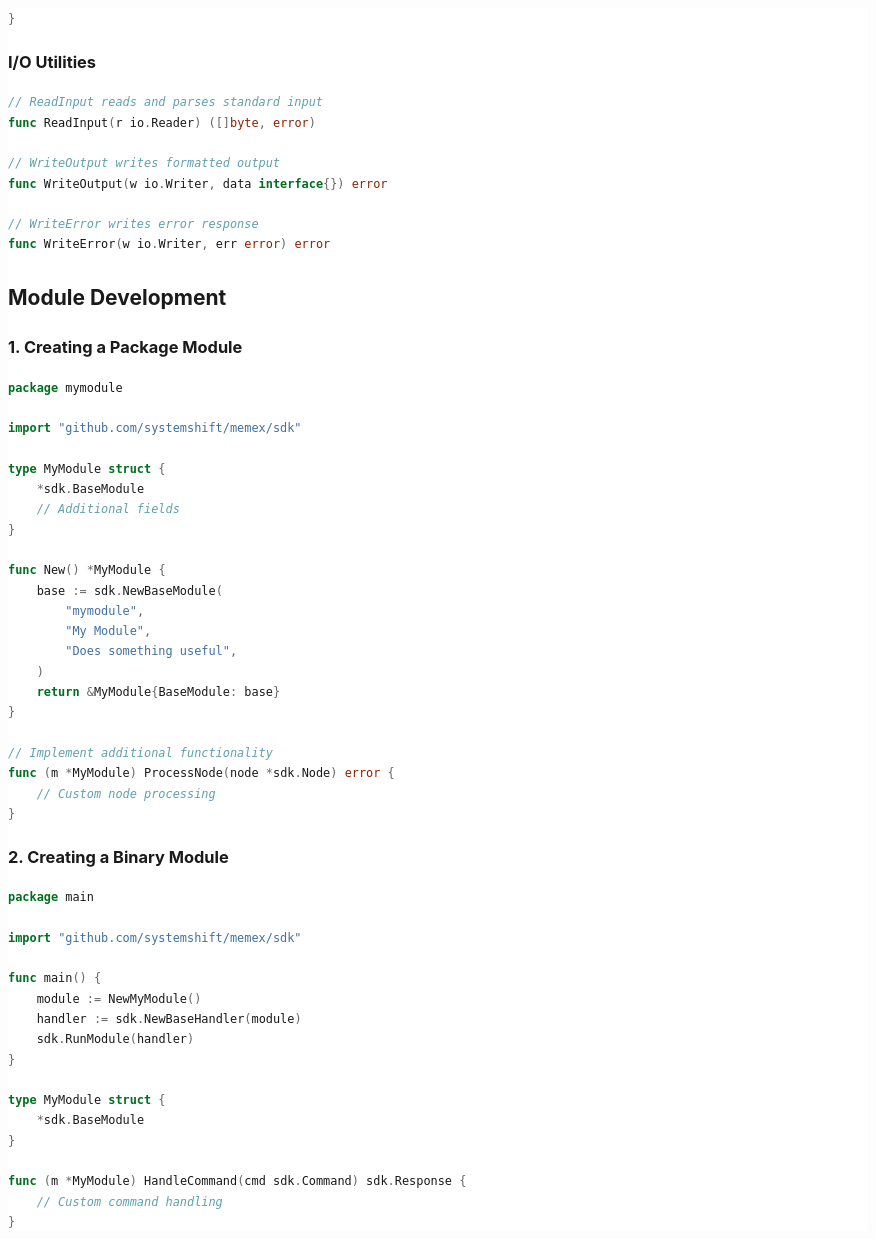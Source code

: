 ```go
}
```

### I/O Utilities
```go
// ReadInput reads and parses standard input
func ReadInput(r io.Reader) ([]byte, error)

// WriteOutput writes formatted output
func WriteOutput(w io.Writer, data interface{}) error

// WriteError writes error response
func WriteError(w io.Writer, err error) error
```

## Module Development

### 1. Creating a Package Module
```go
package mymodule

import "github.com/systemshift/memex/sdk"

type MyModule struct {
    *sdk.BaseModule
    // Additional fields
}

func New() *MyModule {
    base := sdk.NewBaseModule(
        "mymodule",
        "My Module",
        "Does something useful",
    )
    return &MyModule{BaseModule: base}
}

// Implement additional functionality
func (m *MyModule) ProcessNode(node *sdk.Node) error {
    // Custom node processing
}
```

### 2. Creating a Binary Module
```go
package main

import "github.com/systemshift/memex/sdk"

func main() {
    module := NewMyModule()
    handler := sdk.NewBaseHandler(module)
    sdk.RunModule(handler)
}

type MyModule struct {
    *sdk.BaseModule
}

func (m *MyModule) HandleCommand(cmd sdk.Command) sdk.Response {
    // Custom command handling
}
```